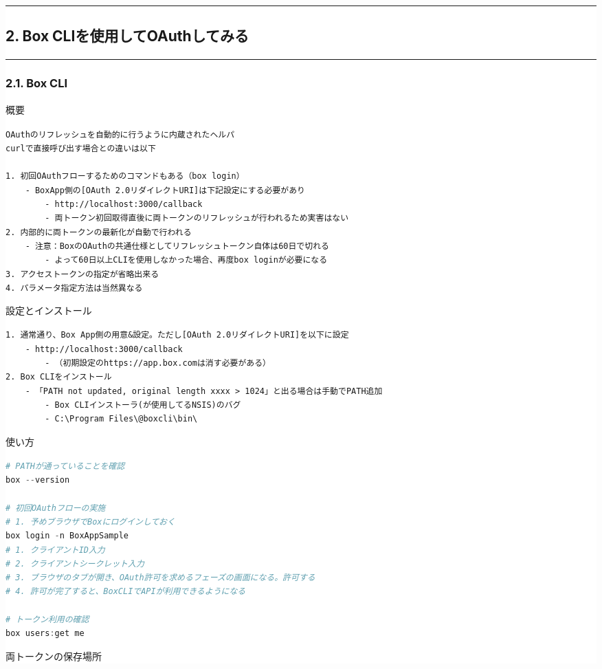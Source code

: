 ________________________________________
## 2. Box CLIを使用してOAuthしてみる
________________________________________
### 2.1. Box CLI

概要

```text
OAuthのリフレッシュを自動的に行うように内蔵されたヘルパ
curlで直接呼び出す場合との違いは以下

1. 初回OAuthフローするためのコマンドもある（box login）
    - BoxApp側の[OAuth 2.0リダイレクトURI]は下記設定にする必要があり
        - http://localhost:3000/callback
        - 両トークン初回取得直後に両トークンのリフレッシュが行われるため実害はない
2. 内部的に両トークンの最新化が自動で行われる
    - 注意：BoxのOAuthの共通仕様としてリフレッシュトークン自体は60日で切れる
        - よって60日以上CLIを使用しなかった場合、再度box loginが必要になる
3. アクセストークンの指定が省略出来る
4. パラメータ指定方法は当然異なる
```

設定とインストール

```text
1. 通常通り、Box App側の用意&設定。ただし[OAuth 2.0リダイレクトURI]を以下に設定
    - http://localhost:3000/callback
        - （初期設定のhttps://app.box.comは消す必要がある）
2. Box CLIをインストール
    - 「PATH not updated, original length xxxx > 1024」と出る場合は手動でPATH追加
        - Box CLIインストーラ(が使用してるNSIS)のバグ
        - C:\Program Files\@boxcli\bin\
```

使い方

```powershell
# PATHが通っていることを確認
box --version

# 初回OAuthフローの実施
# 1. 予めブラウザでBoxにログインしておく
box login -n BoxAppSample
# 1. クライアントID入力
# 2. クライアントシークレット入力
# 3. ブラウザのタブが開き、OAuth許可を求めるフェーズの画面になる。許可する
# 4. 許可が完了すると、BoxCLIでAPIが利用できるようになる

# トークン利用の確認
box users:get me
```

両トークンの保存場所
